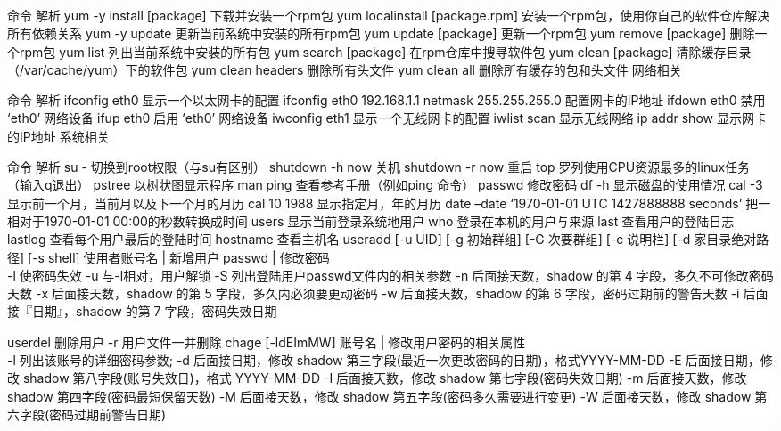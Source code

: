 命令	解析
yum -y install [package]	下载并安装一个rpm包
yum localinstall [package.rpm]	安装一个rpm包，使用你自己的软件仓库解决所有依赖关系
yum -y update	更新当前系统中安装的所有rpm包
yum update [package]	更新一个rpm包
yum remove [package]	删除一个rpm包
yum list	列出当前系统中安装的所有包
yum search [package]	在rpm仓库中搜寻软件包
yum clean [package]	清除缓存目录（/var/cache/yum）下的软件包
yum clean headers	删除所有头文件
yum clean all	删除所有缓存的包和头文件
网络相关

命令	解析
ifconfig eth0	显示一个以太网卡的配置
ifconfig eth0 192.168.1.1 netmask 255.255.255.0	配置网卡的IP地址
ifdown eth0	禁用 ‘eth0’ 网络设备
ifup eth0	启用 ‘eth0’ 网络设备
iwconfig eth1	显示一个无线网卡的配置
iwlist scan	显示无线网络
ip addr show	显示网卡的IP地址
系统相关

命令	解析
su -	切换到root权限（与su有区别）
shutdown -h now	关机
shutdown -r now	重启
top	罗列使用CPU资源最多的linux任务 （输入q退出）
pstree	以树状图显示程序
man ping	查看参考手册（例如ping 命令）
passwd	修改密码
df -h	显示磁盘的使用情况
cal -3	显示前一个月，当前月以及下一个月的月历
cal 10 1988	显示指定月，年的月历
date –date ‘1970-01-01 UTC 1427888888 seconds’	把一相对于1970-01-01 00:00的秒数转换成时间
users 显示当前登录系统地用户
who 登录在本机的用户与来源
last 查看用户的登陆日志
lastlog 查看每个用户最后的登陆时间
hostname 查看主机名
useradd [-u UID] [-g 初始群组] [-G 次要群组] [-c 说明栏] [-d 家目录绝对路径] [-s shell] 使用者账号名 | 新增用户
passwd | 修改密码	
-l 使密码失效
-u 与-l相对，用户解锁
-S 列出登陆用户passwd文件内的相关参数
-n 后面接天数，shadow 的第 4 字段，多久不可修改密码天数
-x 后面接天数，shadow 的第 5 字段，多久内必须要更动密码
-w 后面接天数，shadow 的第 6 字段，密码过期前的警告天数
-i 后面接『日期』，shadow 的第 7 字段，密码失效日期

userdel 删除用户 	-r 用户文件一并删除
chage [-ldEImMW] 账号名 | 修改用户密码的相关属性	
-l 列出该账号的详细密码参数;
-d 后面接日期，修改 shadow 第三字段(最近一次更改密码的日期)，格式YYYY-MM-DD
-E 后面接日期，修改 shadow 第八字段(账号失效日)，格式 YYYY-MM-DD
-I 后面接天数，修改 shadow 第七字段(密码失效日期)
-m 后面接天数，修改 shadow 第四字段(密码最短保留天数)
-M 后面接天数，修改 shadow 第五字段(密码多久需要进行变更)
-W 后面接天数，修改 shadow 第六字段(密码过期前警告日期)
